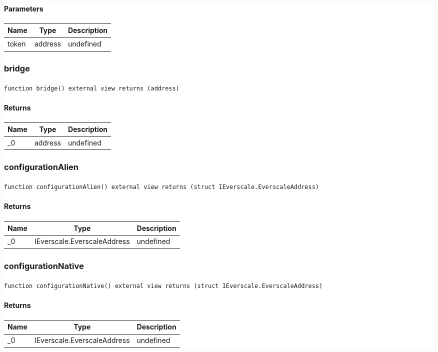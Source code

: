



#### Parameters

| Name | Type | Description |
|---|---|---|
| token | address | undefined |

### bridge

```solidity
function bridge() external view returns (address)
```






#### Returns

| Name | Type | Description |
|---|---|---|
| _0 | address | undefined |

### configurationAlien

```solidity
function configurationAlien() external view returns (struct IEverscale.EverscaleAddress)
```






#### Returns

| Name | Type | Description |
|---|---|---|
| _0 | IEverscale.EverscaleAddress | undefined |

### configurationNative

```solidity
function configurationNative() external view returns (struct IEverscale.EverscaleAddress)
```






#### Returns

| Name | Type | Description |
|---|---|---|
| _0 | IEverscale.EverscaleAddress | undefined |
